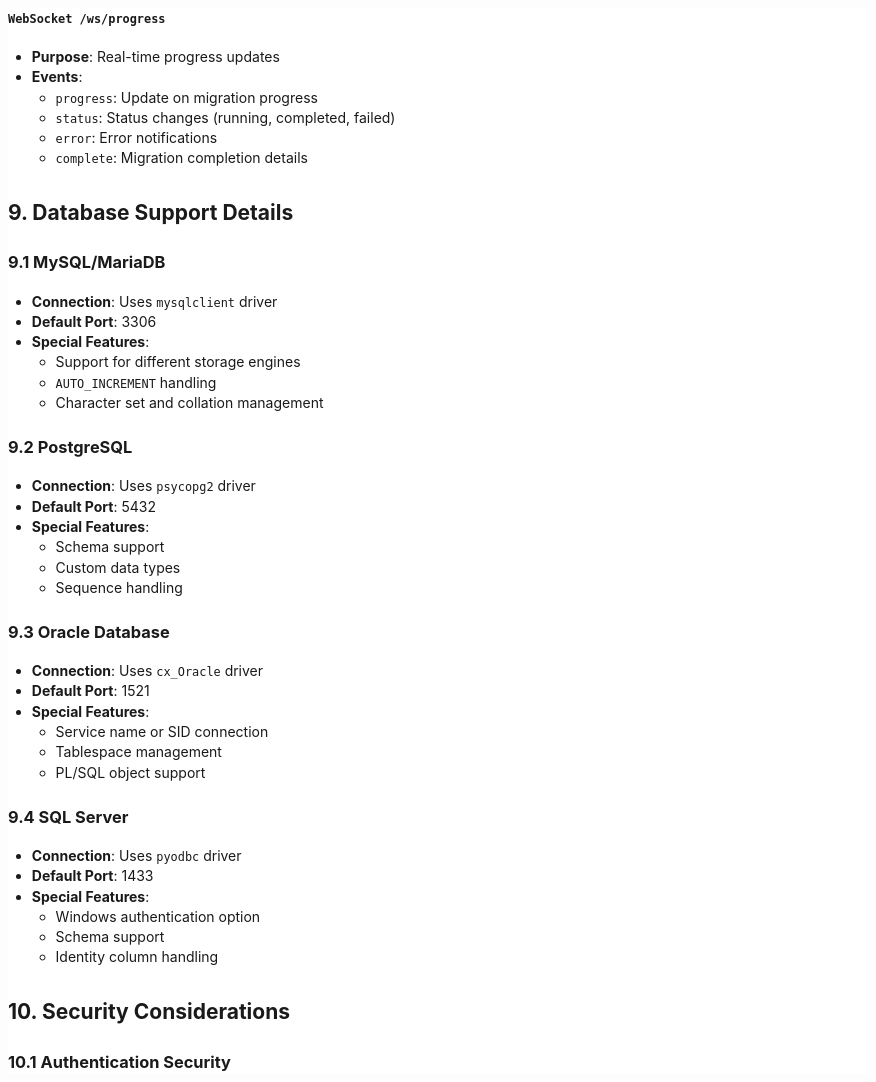 #### `WebSocket /ws/progress`
- **Purpose**: Real-time progress updates
- **Events**:
  - `progress`: Update on migration progress
  - `status`: Status changes (running, completed, failed)
  - `error`: Error notifications
  - `complete`: Migration completion details

## 9. Database Support Details

### 9.1 MySQL/MariaDB

- **Connection**: Uses `mysqlclient` driver
- **Default Port**: 3306
- **Special Features**:
  - Support for different storage engines
  - `AUTO_INCREMENT` handling
  - Character set and collation management

### 9.2 PostgreSQL

- **Connection**: Uses `psycopg2` driver
- **Default Port**: 5432
- **Special Features**:
  - Schema support
  - Custom data types
  - Sequence handling

### 9.3 Oracle Database

- **Connection**: Uses `cx_Oracle` driver
- **Default Port**: 1521
- **Special Features**:
  - Service name or SID connection
  - Tablespace management
  - PL/SQL object support

### 9.4 SQL Server

- **Connection**: Uses `pyodbc` driver
- **Default Port**: 1433
- **Special Features**:
  - Windows authentication option
  - Schema support
  - Identity column handling

## 10. Security Considerations

### 10.1 Authentication Security
